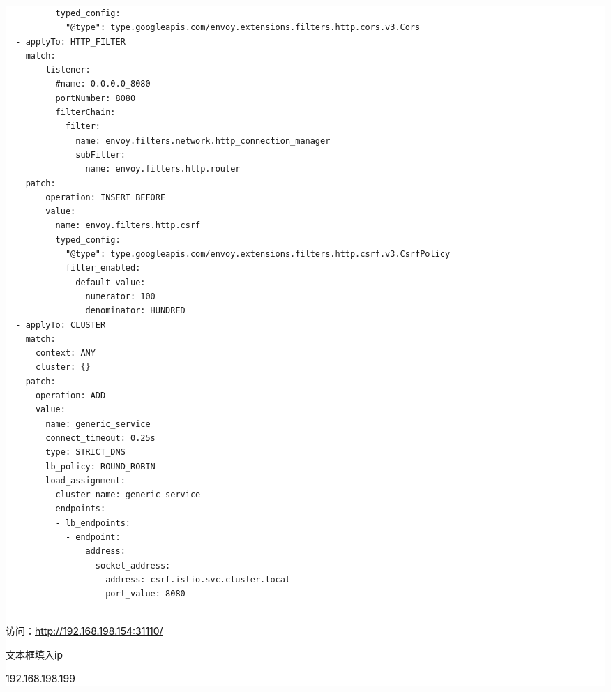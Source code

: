 ```
          typed_config:                  
            "@type": type.googleapis.com/envoy.extensions.filters.http.cors.v3.Cors
  - applyTo: HTTP_FILTER
    match:
        listener:
          #name: 0.0.0.0_8080  
          portNumber: 8080
          filterChain:
            filter:
              name: envoy.filters.network.http_connection_manager
              subFilter:
                name: envoy.filters.http.router
    patch:
        operation: INSERT_BEFORE
        value:           
          name: envoy.filters.http.csrf
          typed_config:
            "@type": type.googleapis.com/envoy.extensions.filters.http.csrf.v3.CsrfPolicy
            filter_enabled:
              default_value:
                numerator: 100
                denominator: HUNDRED 
  - applyTo: CLUSTER
    match:
      context: ANY
      cluster: {} 
    patch:
      operation: ADD
      value:
        name: generic_service
        connect_timeout: 0.25s
        type: STRICT_DNS
        lb_policy: ROUND_ROBIN
        load_assignment:
          cluster_name: generic_service
          endpoints:
          - lb_endpoints:
            - endpoint:
                address:
                  socket_address:
                    address: csrf.istio.svc.cluster.local
                    port_value: 8080
        
```

访问：http://192.168.198.154:31110/

文本框填入ip

192.168.198.199


